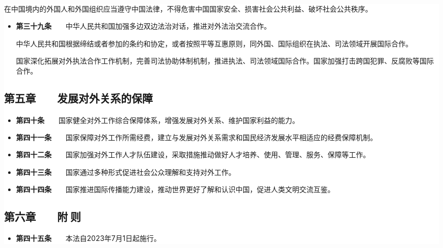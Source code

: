   在中国境内的外国人和外国组织应当遵守中国法律，不得危害中国国家安全、损害社会公共利益、破坏社会公共秩序。

- **第三十九条**　　中华人民共和国加强多边双边法治对话，推进对外法治交流合作。

  中华人民共和国根据缔结或者参加的条约和协定，或者按照平等互惠原则，同外国、国际组织在执法、司法领域开展国际合作。

  国家深化拓展对外执法合作工作机制，完善司法协助体制机制，推进执法、司法领域国际合作。国家加强打击跨国犯罪、反腐败等国际合作。

## 第五章　　发展对外关系的保障

- **第四十条**　　国家健全对外工作综合保障体系，增强发展对外关系、维护国家利益的能力。

- **第四十一条**　　国家保障对外工作所需经费，建立与发展对外关系需求和国民经济发展水平相适应的经费保障机制。

- **第四十二条**　　国家加强对外工作人才队伍建设，采取措施推动做好人才培养、使用、管理、服务、保障等工作。

- **第四十三条**　　国家通过多种形式促进社会公众理解和支持对外工作。

- **第四十四条**　　国家推进国际传播能力建设，推动世界更好了解和认识中国，促进人类文明交流互鉴。

## 第六章　　附  则

- **第四十五条**　　本法自2023年7月1日起施行。
